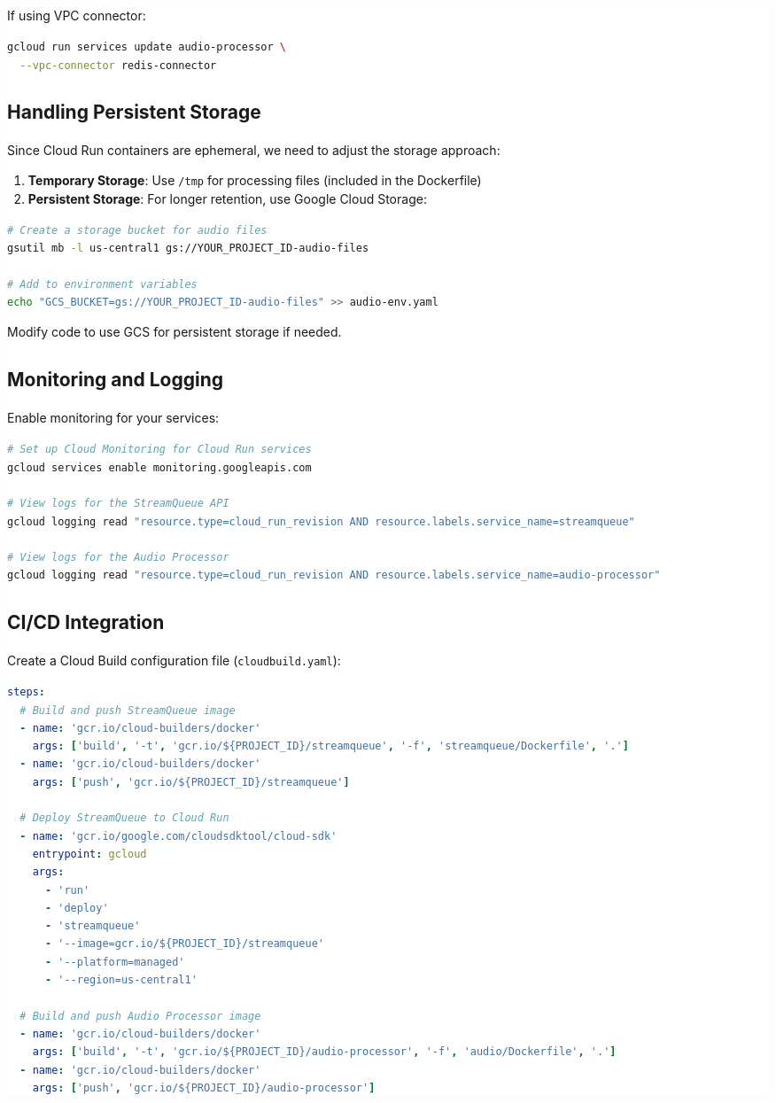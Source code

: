If using VPC connector:
```bash
gcloud run services update audio-processor \
  --vpc-connector redis-connector
```

## Handling Persistent Storage

Since Cloud Run containers are ephemeral, we need to adjust the storage approach:

1. **Temporary Storage**: Use `/tmp` for processing files (included in the Dockerfile)
2. **Persistent Storage**: For longer retention, use Google Cloud Storage:

```bash
# Create a storage bucket for audio files
gsutil mb -l us-central1 gs://YOUR_PROJECT_ID-audio-files

# Add to environment variables
echo "GCS_BUCKET=gs://YOUR_PROJECT_ID-audio-files" >> audio-env.yaml
```

Modify code to use GCS for persistent storage if needed.

## Monitoring and Logging

Enable monitoring for your services:

```bash
# Set up Cloud Monitoring for Cloud Run services
gcloud services enable monitoring.googleapis.com

# View logs for the StreamQueue API
gcloud logging read "resource.type=cloud_run_revision AND resource.labels.service_name=streamqueue"

# View logs for the Audio Processor
gcloud logging read "resource.type=cloud_run_revision AND resource.labels.service_name=audio-processor"
```

## CI/CD Integration

Create a Cloud Build configuration file (`cloudbuild.yaml`):

```yaml
steps:
  # Build and push StreamQueue image
  - name: 'gcr.io/cloud-builders/docker'
    args: ['build', '-t', 'gcr.io/${PROJECT_ID}/streamqueue', '-f', 'streamqueue/Dockerfile', '.']
  - name: 'gcr.io/cloud-builders/docker'
    args: ['push', 'gcr.io/${PROJECT_ID}/streamqueue']
  
  # Deploy StreamQueue to Cloud Run
  - name: 'gcr.io/google.com/cloudsdktool/cloud-sdk'
    entrypoint: gcloud
    args:
      - 'run'
      - 'deploy'
      - 'streamqueue'
      - '--image=gcr.io/${PROJECT_ID}/streamqueue'
      - '--platform=managed'
      - '--region=us-central1'
  
  # Build and push Audio Processor image
  - name: 'gcr.io/cloud-builders/docker'
    args: ['build', '-t', 'gcr.io/${PROJECT_ID}/audio-processor', '-f', 'audio/Dockerfile', '.']
  - name: 'gcr.io/cloud-builders/docker'
    args: ['push', 'gcr.io/${PROJECT_ID}/audio-processor']
```